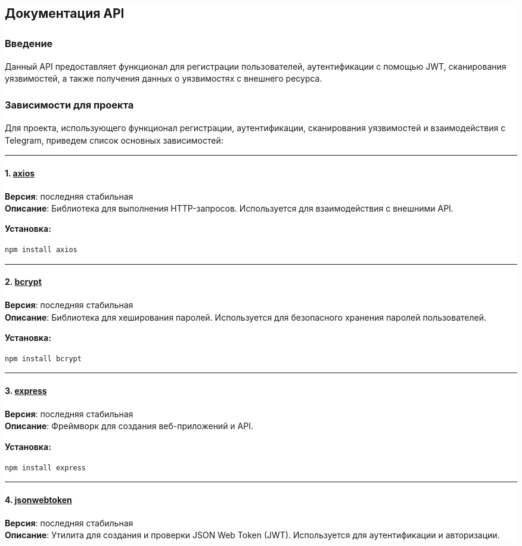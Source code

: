 ## Документация API

### Введение
Данный API предоставляет функционал для регистрации пользователей, аутентификации с помощью JWT, сканирования уязвимостей, а также получения данных о уязвимостях с внешнего ресурса.

### Зависимости для проекта

Для проекта, использующего функционал регистрации, аутентификации, сканирования уязвимостей и взаимодействия с Telegram, приведем список основных зависимостей:

---

#### **1. [axios](https://www.npmjs.com/package/axios)**
**Версия**: последняя стабильная  
**Описание**: Библиотека для выполнения HTTP-запросов. Используется для взаимодействия с внешними API.

**Установка:**
```bash
npm install axios
```

---

#### **2. [bcrypt](https://www.npmjs.com/package/bcrypt)**
**Версия**: последняя стабильная  
**Описание**: Библиотека для хеширования паролей. Используется для безопасного хранения паролей пользователей.

**Установка:**
```bash
npm install bcrypt
```

---

#### **3. [express](https://www.npmjs.com/package/express)**
**Версия**: последняя стабильная  
**Описание**: Фреймворк для создания веб-приложений и API.

**Установка:**
```bash
npm install express
```

---

#### **4. [jsonwebtoken](https://www.npmjs.com/package/jsonwebtoken)**
**Версия**: последняя стабильная  
**Описание**: Утилита для создания и проверки JSON Web Token (JWT). Используется для аутентификации и авторизации.
